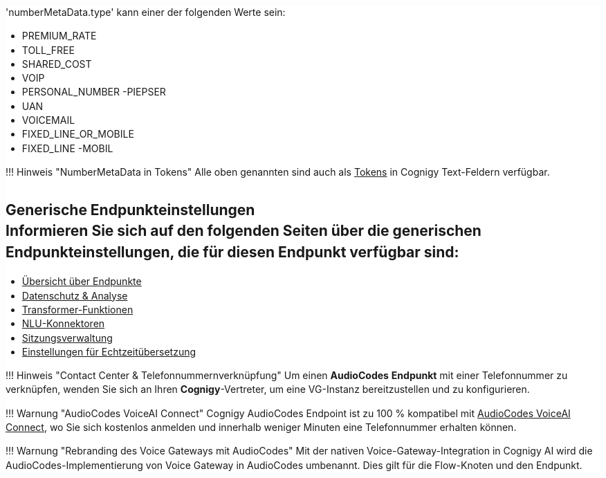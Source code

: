 
'numberMetaData.type' kann einer der folgenden Werte sein:

- PREMIUM_RATE
- TOLL_FREE
- SHARED_COST
- VOIP
- PERSONAL_NUMBER
-PIEPSER
- UAN
- VOICEMAIL
- FIXED_LINE_OR_MOBILE
- FIXED_LINE
-MOBIL

!!! Hinweis "NumberMetaData in Tokens"
    Alle oben genannten sind auch als [Tokens]({{config.site_url}}ai/resources/manage/tokens/) in Cognigy Text-Feldern verfügbar.

## Generische Endpunkteinstellungen<div class="divider"></div>Informieren Sie sich auf den folgenden Seiten über die generischen Endpunkteinstellungen, die für diesen Endpunkt verfügbar sind:

- [Übersicht über Endpunkte]({{config.site_url}}ai/endpoints/overview/) 
- [Datenschutz & Analyse]({{config.site_url}}ai/endpoints/data-protection-and-analytics/)
- [Transformer-Funktionen]({{config.site_url}}ai/endpoints/transformers/transformers/) 
- [NLU-Konnektoren]({{config.site_url}}ai/resources/build/nlu-connectors/)
- [Sitzungsverwaltung]({{config.site_url}}ai/endpoints/session-management/)
- [Einstellungen für Echtzeitübersetzung]({{config.site_url}}ai/endpoints/real-time-translation-settings) 

!!! Hinweis "Contact Center & Telefonnummernverknüpfung"
    Um einen **AudioCodes** **Endpunkt** mit einer Telefonnummer zu verknüpfen, wenden Sie sich an Ihren **Cognigy**-Vertreter, um eine VG-Instanz bereitzustellen und zu konfigurieren.

!!! Warnung "AudioCodes VoiceAI Connect"
    Cognigy AudioCodes Endpoint ist zu 100 % kompatibel mit [AudioCodes VoiceAI Connect](https://voiceaiconnect.audiocodes.com), wo Sie sich kostenlos anmelden und innerhalb weniger Minuten eine Telefonnummer erhalten können.

!!! Warnung "Rebranding des Voice Gateways mit AudioCodes"
    Mit der nativen Voice-Gateway-Integration in Cognigy AI wird die AudioCodes-Implementierung von Voice Gateway in AudioCodes umbenannt. Dies gilt für die Flow-Knoten und den Endpunkt.